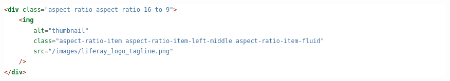 ```html
<div class="aspect-ratio aspect-ratio-16-to-9">
	<img
		alt="thumbnail"
		class="aspect-ratio-item aspect-ratio-item-left-middle aspect-ratio-item-fluid"
		src="/images/liferay_logo_tagline.png"
	/>
</div>
```
